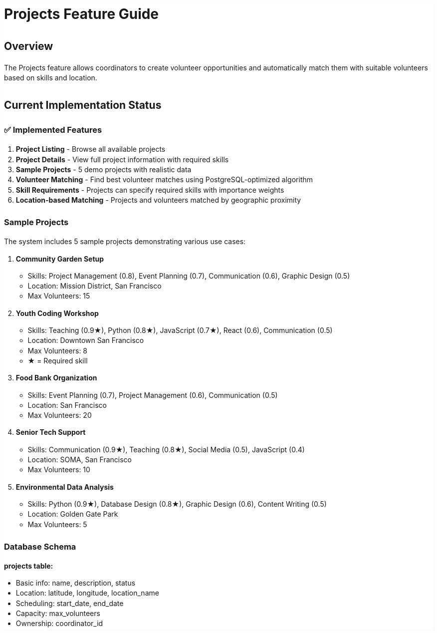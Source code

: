 # Projects Feature Guide

## Overview

The Projects feature allows coordinators to create volunteer opportunities and automatically match them with suitable volunteers based on skills and location.

## Current Implementation Status

### ✅ Implemented Features

1. **Project Listing** - Browse all available projects
2. **Project Details** - View full project information with required skills
3. **Sample Projects** - 5 demo projects with realistic data
4. **Volunteer Matching** - Find best volunteer matches using PostgreSQL-optimized algorithm
5. **Skill Requirements** - Projects can specify required skills with importance weights
6. **Location-based Matching** - Projects and volunteers matched by geographic proximity

### Sample Projects

The system includes 5 sample projects demonstrating various use cases:

1. **Community Garden Setup**
   - Skills: Project Management (0.8), Event Planning (0.7), Communication (0.6), Graphic Design (0.5)
   - Location: Mission District, San Francisco
   - Max Volunteers: 15

2. **Youth Coding Workshop**
   - Skills: Teaching (0.9★), Python (0.8★), JavaScript (0.7★), React (0.6), Communication (0.5)
   - Location: Downtown San Francisco
   - Max Volunteers: 8
   - ★ = Required skill

3. **Food Bank Organization**
   - Skills: Event Planning (0.7), Project Management (0.6), Communication (0.5)
   - Location: San Francisco
   - Max Volunteers: 20

4. **Senior Tech Support**
   - Skills: Communication (0.9★), Teaching (0.8★), Social Media (0.5), JavaScript (0.4)
   - Location: SOMA, San Francisco
   - Max Volunteers: 10

5. **Environmental Data Analysis**
   - Skills: Python (0.9★), Database Design (0.8★), Graphic Design (0.6), Content Writing (0.5)
   - Location: Golden Gate Park
   - Max Volunteers: 5

### Database Schema

**projects table:**
- Basic info: name, description, status
- Location: latitude, longitude, location_name
- Scheduling: start_date, end_date
- Capacity: max_volunteers
- Ownership: coordinator_id
